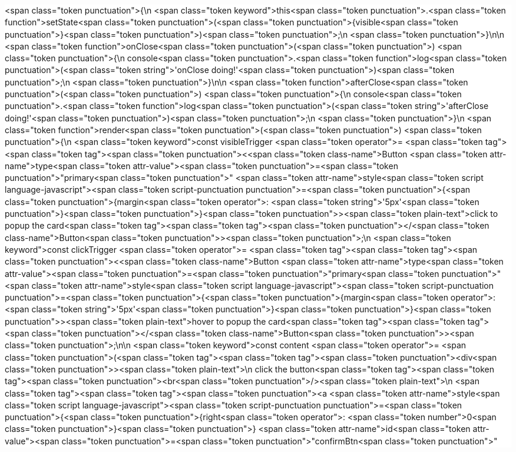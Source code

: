 <span class=\"token punctuation\">{</span>\n        <span class=\"token keyword\">this</span><span class=\"token punctuation\">.</span><span class=\"token function\">setState</span><span class=\"token punctuation\">(</span><span class=\"token punctuation\">{</span>visible<span class=\"token punctuation\">}</span><span class=\"token punctuation\">)</span><span class=\"token punctuation\">;</span>\n    <span class=\"token punctuation\">}</span>\n\n    <span class=\"token function\">onClose</span><span class=\"token punctuation\">(</span><span class=\"token punctuation\">)</span> <span class=\"token punctuation\">{</span>\n        console<span class=\"token punctuation\">.</span><span class=\"token function\">log</span><span class=\"token punctuation\">(</span><span class=\"token string\">'onClose doing!'</span><span class=\"token punctuation\">)</span><span class=\"token punctuation\">;</span>\n    <span class=\"token punctuation\">}</span>\n\n    <span class=\"token function\">afterClose</span><span class=\"token punctuation\">(</span><span class=\"token punctuation\">)</span> <span class=\"token punctuation\">{</span>\n        console<span class=\"token punctuation\">.</span><span class=\"token function\">log</span><span class=\"token punctuation\">(</span><span class=\"token string\">'afterClose doing!'</span><span class=\"token punctuation\">)</span><span class=\"token punctuation\">;</span>\n    <span class=\"token punctuation\">}</span>\n    <span class=\"token function\">render</span><span class=\"token punctuation\">(</span><span class=\"token punctuation\">)</span> <span class=\"token punctuation\">{</span>\n        <span class=\"token keyword\">const</span> visibleTrigger <span class=\"token operator\">=</span> <span class=\"token tag\"><span class=\"token tag\"><span class=\"token punctuation\">&lt;</span><span class=\"token class-name\">Button</span></span> <span class=\"token attr-name\">type</span><span class=\"token attr-value\"><span class=\"token punctuation\">=</span><span class=\"token punctuation\">\"</span>primary<span class=\"token punctuation\">\"</span></span> <span class=\"token attr-name\">style</span><span class=\"token script language-javascript\"><span class=\"token script-punctuation punctuation\">=</span><span class=\"token punctuation\">{</span><span class=\"token punctuation\">{</span>margin<span class=\"token operator\">:</span> <span class=\"token string\">'5px'</span><span class=\"token punctuation\">}</span><span class=\"token punctuation\">}</span></span><span class=\"token punctuation\">></span></span><span class=\"token plain-text\">click to popup the card</span><span class=\"token tag\"><span class=\"token tag\"><span class=\"token punctuation\">&lt;/</span><span class=\"token class-name\">Button</span></span><span class=\"token punctuation\">></span></span><span class=\"token punctuation\">;</span>\n        <span class=\"token keyword\">const</span> clickTrigger <span class=\"token operator\">=</span> <span class=\"token tag\"><span class=\"token tag\"><span class=\"token punctuation\">&lt;</span><span class=\"token class-name\">Button</span></span> <span class=\"token attr-name\">type</span><span class=\"token attr-value\"><span class=\"token punctuation\">=</span><span class=\"token punctuation\">\"</span>primary<span class=\"token punctuation\">\"</span></span> <span class=\"token attr-name\">style</span><span class=\"token script language-javascript\"><span class=\"token script-punctuation punctuation\">=</span><span class=\"token punctuation\">{</span><span class=\"token punctuation\">{</span>margin<span class=\"token operator\">:</span> <span class=\"token string\">'5px'</span><span class=\"token punctuation\">}</span><span class=\"token punctuation\">}</span></span><span class=\"token punctuation\">></span></span><span class=\"token plain-text\">hover to popup the card</span><span class=\"token tag\"><span class=\"token tag\"><span class=\"token punctuation\">&lt;/</span><span class=\"token class-name\">Button</span></span><span class=\"token punctuation\">></span></span><span class=\"token punctuation\">;</span>\n\n        <span class=\"token keyword\">const</span> content <span class=\"token operator\">=</span> <span class=\"token punctuation\">(</span><span class=\"token tag\"><span class=\"token tag\"><span class=\"token punctuation\">&lt;</span>div</span><span class=\"token punctuation\">></span></span><span class=\"token plain-text\">\n            click the button</span><span class=\"token tag\"><span class=\"token tag\"><span class=\"token punctuation\">&lt;</span>br</span><span class=\"token punctuation\">/></span></span><span class=\"token plain-text\">\n            </span><span class=\"token tag\"><span class=\"token tag\"><span class=\"token punctuation\">&lt;</span>a</span> <span class=\"token attr-name\">style</span><span class=\"token script language-javascript\"><span class=\"token script-punctuation punctuation\">=</span><span class=\"token punctuation\">{</span><span class=\"token punctuation\">{</span>right<span class=\"token operator\">:</span> <span class=\"token number\">0</span><span class=\"token punctuation\">}</span><span class=\"token punctuation\">}</span></span> <span class=\"token attr-name\">id</span><span class=\"token attr-value\"><span class=\"token punctuation\">=</span><span class=\"token punctuation\">\"</span>confirmBtn<span class=\"token punctuation\">\"</span></span>